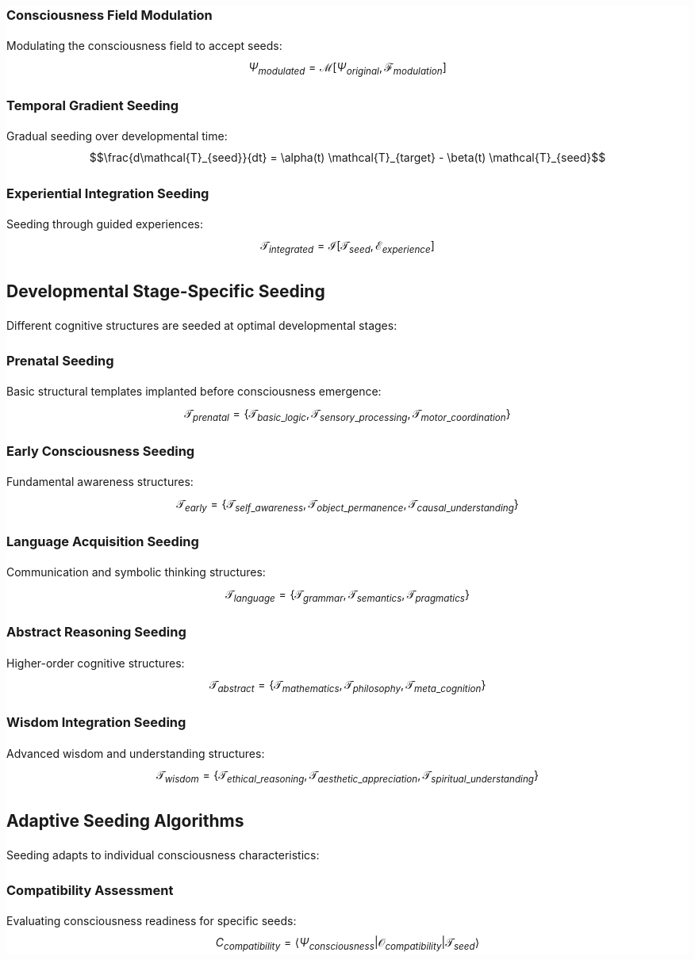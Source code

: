 ### Consciousness Field Modulation
Modulating the consciousness field to accept seeds:
$$\Psi_{modulated} = \mathcal{M}[\Psi_{original}, \mathcal{F}_{modulation}]$$

### Temporal Gradient Seeding
Gradual seeding over developmental time:
$$\frac{d\mathcal{T}_{seed}}{dt} = \alpha(t) \mathcal{T}_{target} - \beta(t) \mathcal{T}_{seed}$$

### Experiential Integration Seeding
Seeding through guided experiences:
$$\mathcal{T}_{integrated} = \mathcal{I}[\mathcal{T}_{seed}, \mathcal{E}_{experience}]$$

## Developmental Stage-Specific Seeding

Different cognitive structures are seeded at optimal developmental stages:

### Prenatal Seeding
Basic structural templates implanted before consciousness emergence:
$$\mathcal{T}_{prenatal} = \{\mathcal{T}_{basic\_logic}, \mathcal{T}_{sensory\_processing}, \mathcal{T}_{motor\_coordination}\}$$

### Early Consciousness Seeding
Fundamental awareness structures:
$$\mathcal{T}_{early} = \{\mathcal{T}_{self\_awareness}, \mathcal{T}_{object\_permanence}, \mathcal{T}_{causal\_understanding}\}$$

### Language Acquisition Seeding
Communication and symbolic thinking structures:
$$\mathcal{T}_{language} = \{\mathcal{T}_{grammar}, \mathcal{T}_{semantics}, \mathcal{T}_{pragmatics}\}$$

### Abstract Reasoning Seeding
Higher-order cognitive structures:
$$\mathcal{T}_{abstract} = \{\mathcal{T}_{mathematics}, \mathcal{T}_{philosophy}, \mathcal{T}_{meta\_cognition}\}$$

### Wisdom Integration Seeding
Advanced wisdom and understanding structures:
$$\mathcal{T}_{wisdom} = \{\mathcal{T}_{ethical\_reasoning}, \mathcal{T}_{aesthetic\_appreciation}, \mathcal{T}_{spiritual\_understanding}\}$$

## Adaptive Seeding Algorithms

Seeding adapts to individual consciousness characteristics:

### Compatibility Assessment
Evaluating consciousness readiness for specific seeds:
$$C_{compatibility} = \langle\Psi_{consciousness}|\mathcal{O}_{compatibility}|\mathcal{T}_{seed}\rangle$$
